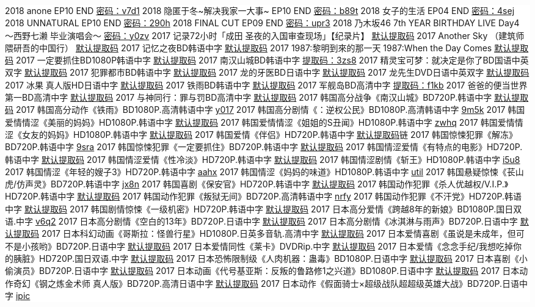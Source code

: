 2018 anone EP10 END	<a href="https://pan.baidu.com/s/13_gmDEMb8V-AGWrhZxWWxQ">密码：v7d1</a>
2018 隐匿于冬~解决我家一大事~ EP10 END	<a href="https://pan.baidu.com/s/1RbaNxptpzNJguOeeks_yRA">密码：b89t</a>
2018 女子的生活 EP04 END	<a href="https://pan.baidu.com/s/1dteHwa">密码：4sej</a>
2018 UNNATURAL EP10 END	<a href="https://pan.baidu.com/s/12ZSHiQJPie3xZeXhYDde7w">密码：290h</a>
2018 FINAL CUT EP09 END	<a href="https://pan.baidu.com/s/172tgP2MS4l38z94q6_pJeg">密码：upr3</a>
2018 乃木坂46 7th YEAR BIRTHDAY LIVE Day4 ～西野七濑 毕业演唱会～	<a href="https://pan.baidu.com/s/1AnHDvc7K_Q9afnHvWTxYiw">密码：y0zv</a>
2017 记录72小时「成田 圣夜的入国审查现场」【纪录片】	<a href="https://pan.baidu.com/s/1IQv9CHvXDF7Zrqo5VW4roA">默认提取码</a>
2017 Another Sky （建筑师 隈研吾的中国行）	<a href="https://pan.baidu.com/s/1nz7YEJpg6C-hIYHb1CltJA">默认提取码</a>
2017 记忆之夜BD韩语中字	<a href="https://pan.baidu.com/s/1mpymXcg3VlqKc1fJzlrQJw">默认提取码</a>
2017  1987:黎明到來的那一天 1987:When the Day Comes <a href="https://pan.baidu.com/s/1SB0sD4ApU1vSzqPB6pVq1Q">默认提取码</a>
2017 一定要抓住BD1080P韩语中字	<a href="https://pan.baidu.com/s/1Wlh4LsKTeZiijOSlWdPeww">默认提取码</a>
2017 南汉山城BD韩语中字	<a href="https://pan.baidu.com/s/1OqYAUNsVwIKxYhV_GEP1sw">提取码：3zs8</a>
2017 精灵宝可梦：就决定是你了BD国语中英双字	<a href="https://pan.baidu.com/s/120kP5rhOpnBGDxHFeRj7WQ">默认提取码</a>
2017 犯罪都市BD韩语中字	<a href="https://pan.baidu.com/s/1UMMyIopLsx53cnCqzEkt8A">默认提取码</a>
2017 龙的牙医BD日语中字	<a href="https://pan.baidu.com/s/16mbkDmxTtKQA4hyOhbUyDw">默认提取码</a>
2017 龙先生DVD日语中英双字	<a href="https://pan.baidu.com/s/1F19TzBQI-ViV_0wckH1PIQ">默认提取码</a>
2017 冰果 真人版HD日语中字	<a href="https://pan.baidu.com/s/18EzIBdNa_ZtrxugBm_571A">默认提取码</a>
2017 铁雨BD韩语中字	<a href="https://pan.baidu.com/s/1Hhljq9Zx5PQgtuxr5VyIkg">默认提取码</a>
2017 军舰岛BD高清中字	<a href="https://pan.baidu.com/s/1QvSUjJ1jemdTxDsGqp7Gvg">提取码：f1kb</a>
2017 爸爸的便当世界第一BD高清中字	<a href="https://pan.baidu.com/s/1XjA3Hi2TQh3HjHQT16X8Qw">默认提取码</a>
2017 与神同行：罪与罚BD高清中字	<a href="https://pan.baidu.com/s/1d1nXitOAgCptIZHG-6MmCA">默认提取码</a>
2017 韩国高分战争《南汉山城》BD720P.韩语中字	<a href="https://pan.baidu.com/s/1vANJrmVWTtXpGGs0v2085w">默认提取码</a>
2017 韩国高分动作《铁雨》BD1080P.高清韩语中字	<a href="https://pan.baidu.com/s/1NU-a4qmy49rWDrquigZOgg">y017</a>
2017 韩国高分剧情《：逆权公民》BD1080P.高清韩语中字	<a href="https://pan.baidu.com/s/1lpr_jRKXzG_J8UAG9DqcrQ">9m5k</a>
2017 韩国爱情情涩《美丽的妈妈》HD1080P.韩语中字	<a href="https://pan.baidu.com/s/1B5wZBSaC5tytbrg-CcOuHg">默认提取码</a>
2017 韩国爱情情涩《姐姐的S丑闻》HD1080P.韩语中字	<a href="https://pan.baidu.com/s/1sySph6MsyNY9bGL0qDuwoA">zwhq</a>
2017 韩国爱情情涩《女友的妈妈》HD1080P.韩语中字	<a href="https://pan.baidu.com/s/1EbNOohhxZivzSfmcCNCFSA">默认提取码</a>
2017 韩国爱情《伴侣》HD720P.韩语中字	<a href="https://pan.baidu.com/s/1tqB0BJBMNTLLAQFnNv0SwQ">默认提取码</a>链
2017 韩国惊悚犯罪《解冻》BD720P.韩语中字	<a href="https://pan.baidu.com/s/10fgs-_ZqK1JEP9WMEF7wPA">9sra</a>
2017 韩国惊悚犯罪《一定要抓住》BD720P.韩语中字	<a href="https://pan.baidu.com/s/1ZjzBai3ValnsLrRfUCSRdQ">默认提取码</a>
2017 韩国情涩爱情《有特点的电影》HD720P.韩语中字	<a href="https://pan.baidu.com/s/1ArQWdyNewMJpegSgZd6FZQ">默认提取码</a>
2017 韩国情涩爱情《性冷淡》HD720P.韩语中字	<a href="https://pan.baidu.com/s/11SU9YZgTvm6qLxV3hqIfHw">默认提取码</a>
2017 韩国情涩剧情《斩王》HD1080P.韩语中字	<a href="https://pan.baidu.com/s/1U5Ji9ZddcpUwDrhBAo8-UQ">i5u8</a>
2017 韩国情涩《年轻的嫂子3》HD720P.韩语中字	<a href="https://pan.baidu.com/s/19OY9z36kzQrVCqZOUXLytA">aahx</a>
2017 韩国情涩《妈妈的味道》HD1080P.韩语中字	<a href="https://pan.baidu.com/s/1oW9INXf7FeVqLg2SUHqxaQ">util</a>
2017 韩国悬疑惊悚《苌山虎/仿声灵》BD720P.韩语中字	<a href="https://pan.baidu.com/s/1FqwYOGjuaaBMBU_p3bV4aw">jx8n</a>
2017 韩国喜剧《保安官》HD720P.韩语中字	<a href="https://pan.baidu.com/s/1lcq3_YW6xWuBtS6s2W1v2w">默认提取码</a>
2017 韩国动作犯罪《杀人优越权/V.I.P.》HD720P.韩语中字	<a href="https://pan.baidu.com/s/1LqyqHOln91DmvHDxILCfaQ">默认提取码</a>
2017 韩国动作犯罪《叛狱无间》BD720P.高清韩语中字	<a href="https://pan.baidu.com/s/1eRDPnHK">nrfy</a>
2017 韩国动作犯罪《不汗党》HD720P.韩语中字	<a href="https://pan.baidu.com/s/1xgIeFH2A79nmIwIDH2Hxjw">默认提取码</a>
2017 韩国剧情惊悚《一级机密》HD720P.韩语中字	<a href="https://pan.baidu.com/s/1aYO0YsnwgEl6cQHygsrThw">默认提取码</a>
2017 日本高分爱情《跨越8年的新娘》BD1080P.国日双语.中字	<a href="https://pan.baidu.com/s/1DA6Jy3GAMyiDgCN1YA_KwQ">v6q2</a>
2017 日本高分剧情《空白的13年》BD720P.日语中字	<a href="https://pan.baidu.com/s/1LCeGkWKpESbMJ2aEWkYOaw">默认提取码</a>
2017 日本高分剧情《冰淇淋与雨声》BD720P.日语中字	<a href="https://pan.baidu.com/s/1wQssgjaVE4w7GdnoIRmK6Q">默认提取码</a>
2017 日本科幻动画《哥斯拉：怪兽行星》HD1080P.日英多音轨.高清中字	<a href="https://pan.baidu.com/s/1ahmcu4LJBF7Izx7eunCRDw">默认提取码</a>
2017 日本爱情喜剧《虽说是未成年，但可不是小孩哟》BD720P.日语中字	<a href="https://pan.baidu.com/s/1k2x9Y7BrksJt-jwfrdS6JQ">默认提取码</a>
2017 日本爱情同性《莱卡》DVDRip.中字	<a href="https://pan.baidu.com/s/11P1lymYxy7gDsj9sS-j4bw">默认提取码</a>
2017 日本爱情《念念手纪/我想吃掉你的胰脏》HD720P.国日双语.中字	<a href="https://pan.baidu.com/s/11D7oPN4CfJOx5_8gI5t15A">默认提取码</a>
2017 日本恐怖限制级《人肉机器：蛊毒》BD1080P.日语中字	<a href="https://pan.baidu.com/s/1p9H_Q9zraGVO3DbjCEjLQw">默认提取码</a>
2017 日本喜剧《小偷演员》BD720P.日语中字	<a href="https://pan.baidu.com/s/1Zvupi7dx4iykQx0KLbFwpw">默认提取码</a>
2017 日本动画《代号基亚斯：反叛的鲁路修1之兴道》BD1080P.日语中字	<a href="https://pan.baidu.com/s/1yA8bdTmsbJIoEXHT2sCziw">默认提取码</a>
2017 日本动作奇幻《钢之炼金术师 真人版》BD720P.高清日语中字	<a href="https://pan.baidu.com/s/1jEt3LnHc72RvWMBrPWhxtA">默认提取码</a>
2017 日本动作《假面骑士×超级战队超超级英雄大战》BD720P.日语中字	<a href="https://pan.baidu.com/s/180v8vQYtwJz74eN79FHgUA">ipic</a>